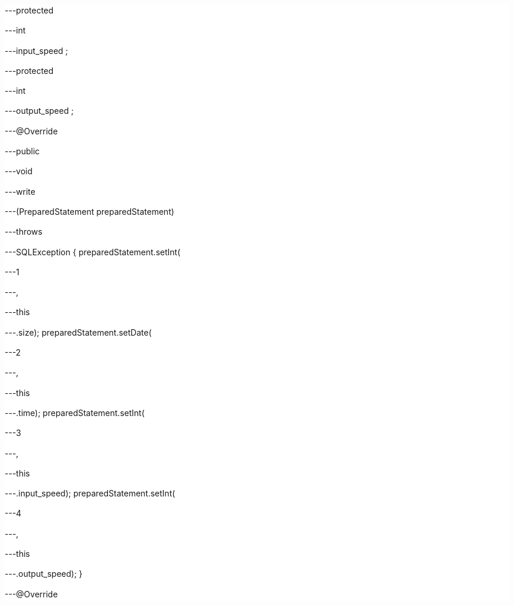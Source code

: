 ---protected

---int

---input_speed ;

---protected

---int

---output_speed ;

---@Override

---public

---void

---write

---(PreparedStatement preparedStatement)

---throws

---SQLException {
        preparedStatement.setInt(

---1

---,

---this

---.size);
        preparedStatement.setDate(

---2

---,

---this

---.time);
        preparedStatement.setInt(

---3

---,

---this

---.input_speed);
        preparedStatement.setInt(

---4

---,

---this

---.output_speed);
    }

---@Override
